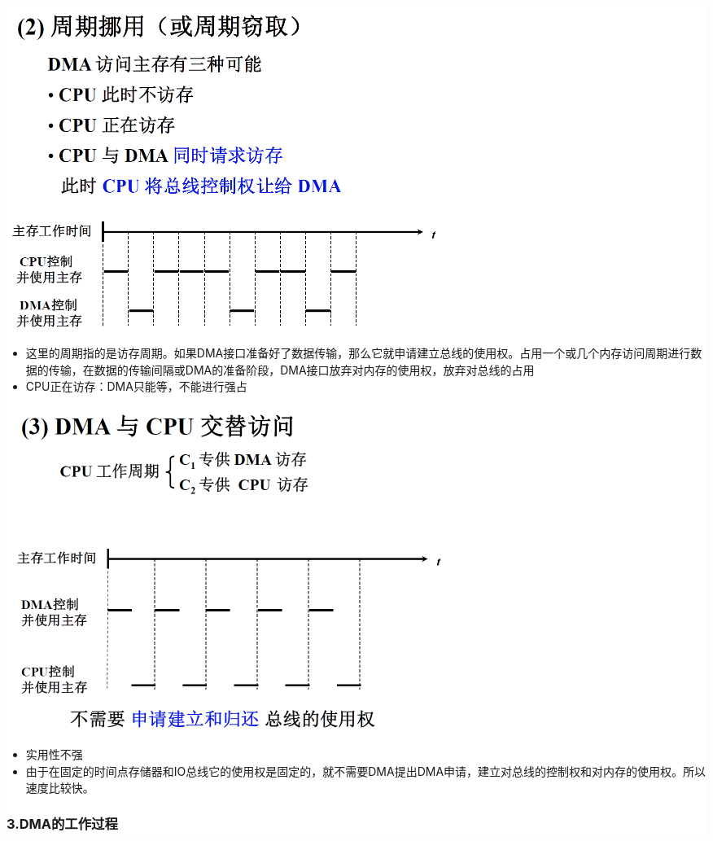 ![image-20200408114921901](图片.assets/image-20200408114921901.png)

- 这里的周期指的是访存周期。如果DMA接口准备好了数据传输，那么它就申请建立总线的使用权。占用一个或几个内存访问周期进行数据的传输，在数据的传输间隔或DMA的准备阶段，DMA接口放弃对内存的使用权，放弃对总线的占用
- CPU正在访存：DMA只能等，不能进行强占

![image-20200408115425128](图片.assets/image-20200408115425128.png)

- 实用性不强
- 由于在固定的时间点存储器和IO总线它的使用权是固定的，就不需要DMA提出DMA申请，建立对总线的控制权和对内存的使用权。所以速度比较快。

### 3.DMA的工作过程
